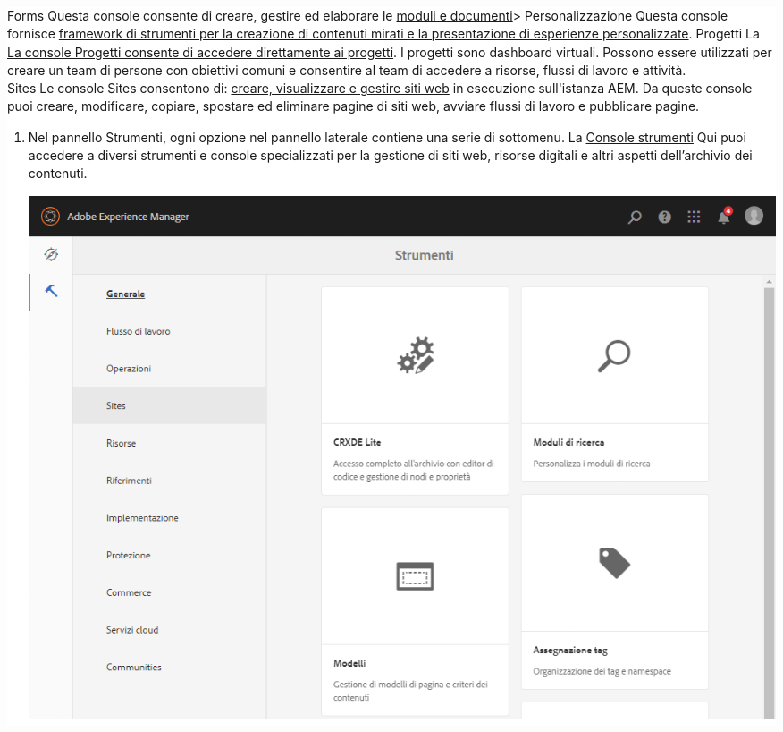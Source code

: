   <tr>
   <td>Forms</td> 
   <td>Questa console consente di creare, gestire ed elaborare le <a href="/help/forms/using/introduction-aem-forms.md">moduli e documenti</a>&gt;</td> 
  </tr>
  <tr>
   <td>Personalizzazione</td> 
   <td>Questa console fornisce <a href="/help/sites-authoring/personalization.md">framework di strumenti per la creazione di contenuti mirati e la presentazione di esperienze personalizzate</a>.</td> 
  </tr>
  <tr>
   <td>Progetti</td> 
   <td>La <a href="/help/sites-authoring/touch-ui-managing-projects.md">La console Progetti consente di accedere direttamente ai progetti</a>. I progetti sono dashboard virtuali. Possono essere utilizzati per creare un team di persone con obiettivi comuni e consentire al team di accedere a risorse, flussi di lavoro e attività. <br /> </td> 
  </tr>
  <tr>
   <td>Sites</td> 
   <td>Le console Sites consentono di: <a href="/help/sites-authoring/author-environment-tools.md">creare, visualizzare e gestire siti web</a> in esecuzione sull'istanza AEM. Da queste console puoi creare, modificare, copiare, spostare ed eliminare pagine di siti web, avviare flussi di lavoro e pubblicare pagine.<br /> </td> 
  </tr>
 </tbody>
</table>

1. Nel pannello Strumenti, ogni opzione nel pannello laterale contiene una serie di sottomenu. La [Console strumenti](/help/sites-administering/tools-consoles.md) Qui puoi accedere a diversi strumenti e console specializzati per la gestione di siti web, risorse digitali e altri aspetti dell’archivio dei contenuti.

   ![screen_shot_2018-03-23at103406](assets/screen_shot_2018-03-23at103406.png)
